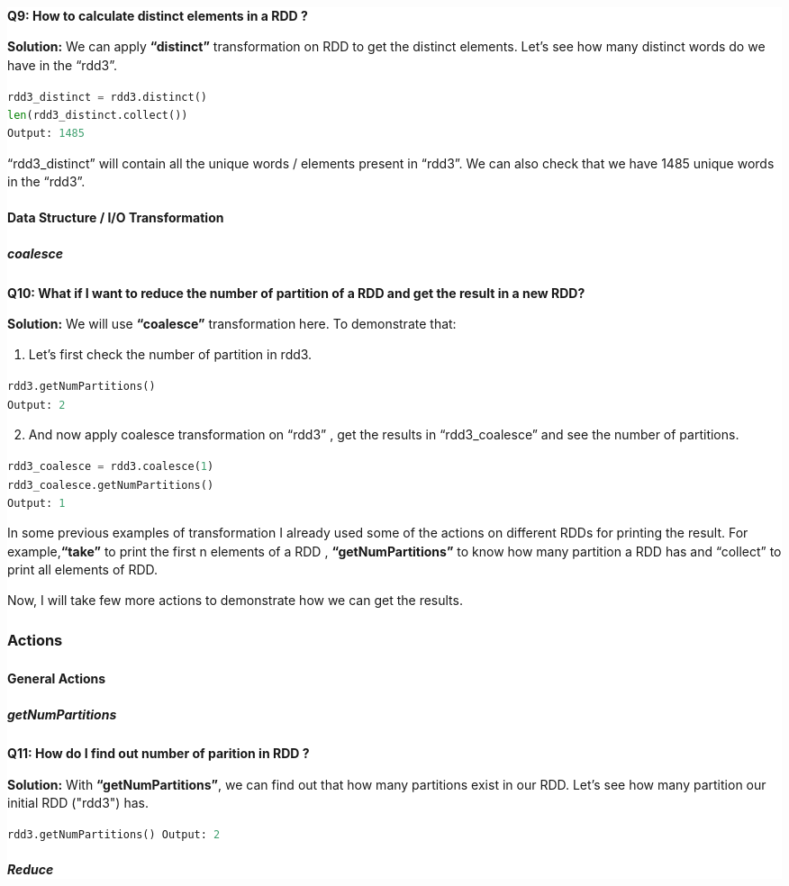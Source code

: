 **Q9: How to calculate distinct elements in a RDD ?**

**Solution:** We can apply **“distinct”** transformation on RDD to get the distinct elements. Let’s see how many distinct words do we have in the “rdd3”.

```python
rdd3_distinct = rdd3.distinct()
len(rdd3_distinct.collect())
Output: 1485
```

“rdd3_distinct” will contain all the unique words / elements present in “rdd3”. We can also check that we have 1485 unique words in the “rdd3”.

#### Data Structure / I/O Transformation

##### coalesce

**Q10: What if I want to reduce the number of partition of a RDD and get the result in a new RDD?**

**Solution:** We will use **“coalesce”** transformation here. To demonstrate that:

1. Let’s first check the number of partition in rdd3.

```python
rdd3.getNumPartitions()
Output: 2
```

2. And now apply coalesce transformation on “rdd3” , get the results in “rdd3_coalesce” and see the number of partitions.

```python
rdd3_coalesce = rdd3.coalesce(1)
rdd3_coalesce.getNumPartitions()
Output: 1
```

In some previous examples of transformation I already used some of the actions on different RDDs for printing the result. For example,**“take”** to print the first n elements of a RDD , **“getNumPartitions”** to know how many partition a RDD has and “collect” to print all elements of RDD.

Now, I will take few more actions to demonstrate how we can get the results.

### Actions

#### General Actions

##### getNumPartitions

**Q11: How do I find out number of parition in RDD ?**

**Solution:** With **“getNumPartitions”**, we can find out that how many partitions exist in our RDD. Let’s see how many partition our initial RDD ("rdd3") has.

```python
rdd3.getNumPartitions() Output: 2
```

##### Reduce
